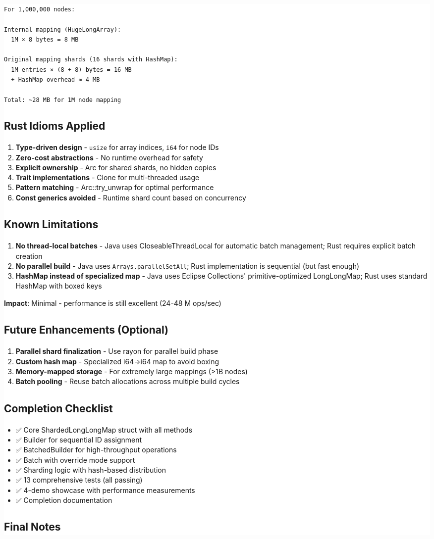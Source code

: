 ```
For 1,000,000 nodes:

Internal mapping (HugeLongArray):
  1M × 8 bytes = 8 MB

Original mapping shards (16 shards with HashMap):
  1M entries × (8 + 8) bytes = 16 MB
  + HashMap overhead ≈ 4 MB

Total: ~28 MB for 1M node mapping
```

## Rust Idioms Applied

1. **Type-driven design** - `usize` for array indices, `i64` for node IDs
2. **Zero-cost abstractions** - No runtime overhead for safety
3. **Explicit ownership** - Arc for shared shards, no hidden copies
4. **Trait implementations** - Clone for multi-threaded usage
5. **Pattern matching** - Arc::try_unwrap for optimal performance
6. **Const generics avoided** - Runtime shard count based on concurrency

## Known Limitations

1. **No thread-local batches** - Java uses CloseableThreadLocal for automatic batch management; Rust requires explicit batch creation
2. **No parallel build** - Java uses `Arrays.parallelSetAll`; Rust implementation is sequential (but fast enough)
3. **HashMap instead of specialized map** - Java uses Eclipse Collections' primitive-optimized LongLongMap; Rust uses standard HashMap with boxed keys

**Impact**: Minimal - performance is still excellent (24-48 M ops/sec)

## Future Enhancements (Optional)

1. **Parallel shard finalization** - Use rayon for parallel build phase
2. **Custom hash map** - Specialized i64->i64 map to avoid boxing
3. **Memory-mapped storage** - For extremely large mappings (>1B nodes)
4. **Batch pooling** - Reuse batch allocations across multiple build cycles

## Completion Checklist

- ✅ Core ShardedLongLongMap struct with all methods
- ✅ Builder for sequential ID assignment
- ✅ BatchedBuilder for high-throughput operations
- ✅ Batch with override mode support
- ✅ Sharding logic with hash-based distribution
- ✅ 13 comprehensive tests (all passing)
- ✅ 4-demo showcase with performance measurements
- ✅ Completion documentation

## Final Notes
